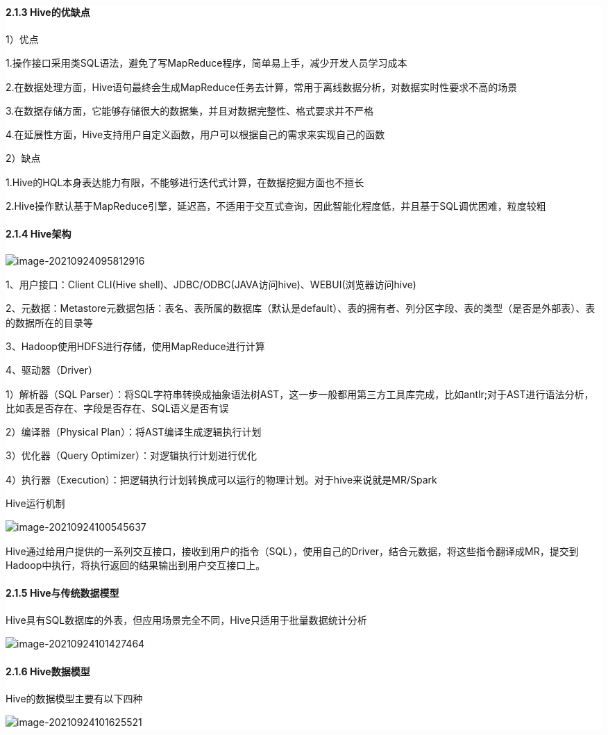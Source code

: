 

#### 2.1.3 Hive的优缺点

1）优点

1.操作接口采用类SQL语法，避免了写MapReduce程序，简单易上手，减少开发人员学习成本

2.在数据处理方面，Hive语句最终会生成MapReduce任务去计算，常用于离线数据分析，对数据实时性要求不高的场景

3.在数据存储方面，它能够存储很大的数据集，并且对数据完整性、格式要求并不严格

4.在延展性方面，Hive支持用户自定义函数，用户可以根据自己的需求来实现自己的函数

2）缺点

1.Hive的HQL本身表达能力有限，不能够进行迭代式计算，在数据挖掘方面也不擅长

2.Hive操作默认基于MapReduce引擎，延迟高，不适用于交互式查询，因此智能化程度低，并且基于SQL调优困难，粒度较粗



#### 2.1.4 Hive架构

![image-20210924095812916](C:\Users\Administrator\AppData\Roaming\Typora\typora-user-images\image-20210924095812916.png)

1、用户接口：Client CLI(Hive shell)、JDBC/ODBC(JAVA访问hive)、WEBUI(浏览器访问hive)

2、元数据：Metastore元数据包括：表名、表所属的数据库（默认是default）、表的拥有者、列分区字段、表的类型（是否是外部表）、表的数据所在的目录等

3、Hadoop使用HDFS进行存储，使用MapReduce进行计算

4、驱动器（Driver）

1）解析器（SQL Parser）：将SQL字符串转换成抽象语法树AST，这一步一般都用第三方工具库完成，比如antlr;对于AST进行语法分析，比如表是否存在、字段是否存在、SQL语义是否有误

2）编译器（Physical Plan）：将AST编译生成逻辑执行计划

3）优化器（Query Optimizer）：对逻辑执行计划进行优化

4）执行器（Execution）：把逻辑执行计划转换成可以运行的物理计划。对于hive来说就是MR/Spark

Hive运行机制

![image-20210924100545637](C:\Users\Administrator\AppData\Roaming\Typora\typora-user-images\image-20210924100545637.png)

Hive通过给用户提供的一系列交互接口，接收到用户的指令（SQL），使用自己的Driver，结合元数据，将这些指令翻译成MR，提交到Hadoop中执行，将执行返回的结果输出到用户交互接口上。



#### 2.1.5 Hive与传统数据模型

Hive具有SQL数据库的外表，但应用场景完全不同，Hive只适用于批量数据统计分析

![image-20210924101427464](C:\Users\Administrator\AppData\Roaming\Typora\typora-user-images\image-20210924101427464.png)



#### 2.1.6 Hive数据模型

Hive的数据模型主要有以下四种

![image-20210924101625521](C:\Users\Administrator\AppData\Roaming\Typora\typora-user-images\image-20210924101625521.png)
